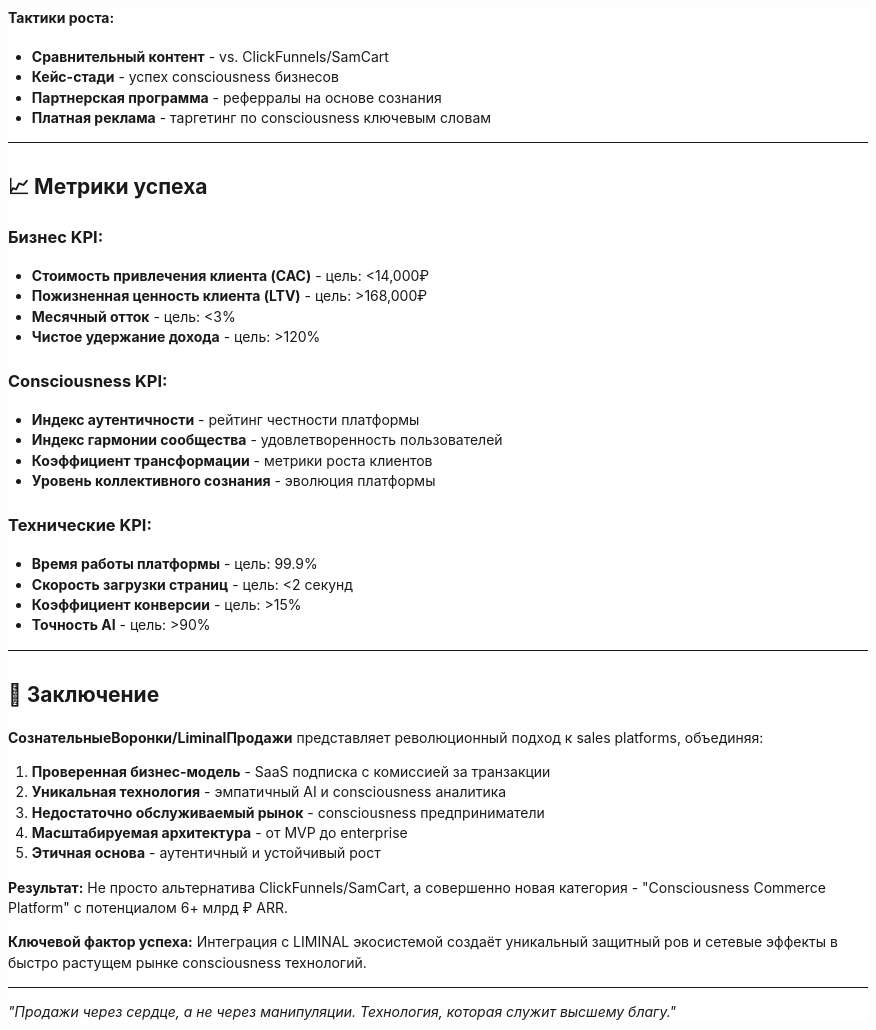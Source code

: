 #### **Тактики роста:**
- **Сравнительный контент** - vs. ClickFunnels/SamCart
- **Кейс-стади** - успех consciousness бизнесов
- **Партнерская программа** - реферралы на основе сознания
- **Платная реклама** - таргетинг по consciousness ключевым словам

---

## 📈 **Метрики успеха**

### **Бизнес KPI:**
- **Стоимость привлечения клиента (CAC)** - цель: <14,000₽
- **Пожизненная ценность клиента (LTV)** - цель: >168,000₽
- **Месячный отток** - цель: <3%
- **Чистое удержание дохода** - цель: >120%

### **Consciousness KPI:**
- **Индекс аутентичности** - рейтинг честности платформы
- **Индекс гармонии сообщества** - удовлетворенность пользователей
- **Коэффициент трансформации** - метрики роста клиентов
- **Уровень коллективного сознания** - эволюция платформы

### **Технические KPI:**
- **Время работы платформы** - цель: 99.9%
- **Скорость загрузки страниц** - цель: <2 секунд
- **Коэффициент конверсии** - цель: >15%
- **Точность AI** - цель: >90%

---

## 🌟 **Заключение**

**СознательныеВоронки/LiminalПродажи** представляет революционный подход к sales platforms, объединяя:

1. **Проверенная бизнес-модель** - SaaS подписка с комиссией за транзакции
2. **Уникальная технология** - эмпатичный AI и consciousness аналитика
3. **Недостаточно обслуживаемый рынок** - consciousness предприниматели
4. **Масштабируемая архитектура** - от MVP до enterprise
5. **Этичная основа** - аутентичный и устойчивый рост

**Результат:** Не просто альтернатива ClickFunnels/SamCart, а совершенно новая категория - "Consciousness Commerce Platform" с потенциалом 6+ млрд ₽ ARR.

**Ключевой фактор успеха:** Интеграция с LIMINAL экосистемой создаёт уникальный защитный ров и сетевые эффекты в быстро растущем рынке consciousness технологий.

---

*"Продажи через сердце, а не через манипуляции. Технология, которая служит высшему благу."*
